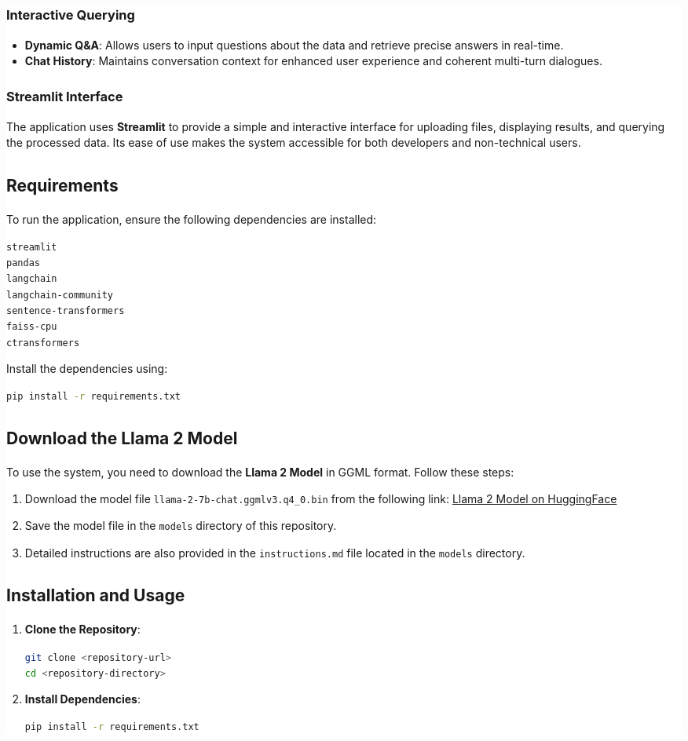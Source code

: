 ### Interactive Querying
- **Dynamic Q&A**: Allows users to input questions about the data and retrieve precise answers in real-time.
- **Chat History**: Maintains conversation context for enhanced user experience and coherent multi-turn dialogues.

### Streamlit Interface
The application uses **Streamlit** to provide a simple and interactive interface for uploading files, displaying results, and querying the processed data. Its ease of use makes the system accessible for both developers and non-technical users.

## Requirements
To run the application, ensure the following dependencies are installed:

```
streamlit
pandas
langchain
langchain-community
sentence-transformers
faiss-cpu
ctransformers
```

Install the dependencies using:

```bash
pip install -r requirements.txt
```

## Download the Llama 2 Model
To use the system, you need to download the **Llama 2 Model** in GGML format. Follow these steps:

1. Download the model file `llama-2-7b-chat.ggmlv3.q4_0.bin` from the following link:
   [Llama 2 Model on HuggingFace](https://huggingface.co/TheBloke/Llama-2-7B-Chat-GGML/tree/main)

2. Save the model file in the `models` directory of this repository.

3. Detailed instructions are also provided in the `instructions.md` file located in the `models` directory.

## Installation and Usage
1. **Clone the Repository**:
   ```bash
   git clone <repository-url>
   cd <repository-directory>
   ```

2. **Install Dependencies**:
   ```bash
   pip install -r requirements.txt
   ```
